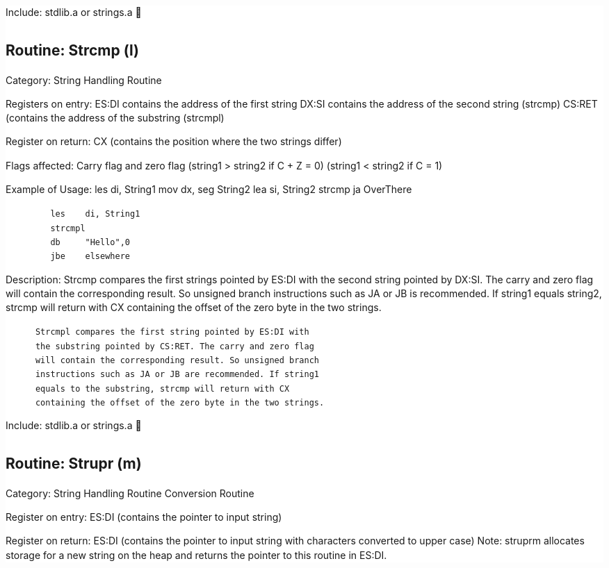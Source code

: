 
Include:              stdlib.a or strings.a


Routine:  Strcmp (l)
--------------------

Category:            String Handling Routine

Registers on entry:  ES:DI contains the address of the first string
		     DX:SI contains the address of the second string (strcmp)
		     CS:RET (contains the address of the substring (strcmpl)

Register on return:  CX (contains the position where the two strings differ)

Flags affected:      Carry flag and zero flag (string1 > string2 if C + Z = 0)
					 (string1 < string2 if C = 1)

Example of Usage:
		     les 	di, String1
		     mov 	dx, seg String2
		     lea 	si, String2
		     strcmp
		     ja		OverThere

		     les 	di, String1
		     strcmpl
		     db 	"Hello",0
		     jbe 	elsewhere



Description:  Strcmp compares the first strings pointed by ES:DI with
	      the second string pointed by DX:SI. The carry and zero flag
	      will contain the corresponding result. So unsigned branch
	      instructions such as JA or JB is recommended. If string1
	      equals string2, strcmp will return with CX containing the
	      offset of the zero byte in the two strings.

	      Strcmpl compares the first string pointed by ES:DI with
	      the substring pointed by CS:RET. The carry and zero flag
	      will contain the corresponding result. So unsigned branch
	      instructions such as JA or JB are recommended. If string1
	      equals to the substring, strcmp will return with CX
	      containing the offset of the zero byte in the two strings.

Include:             stdlib.a or strings.a


Routine:  Strupr (m)
--------------------

Category:            String Handling Routine
		     Conversion Routine

Register on entry:   ES:DI (contains the pointer to input string)

Register on return:  ES:DI (contains the pointer to input string
			   with characters converted to upper case)
			   Note: struprm allocates storage for a new
			   string on the heap and returns the pointer
			   to this routine in ES:DI.

